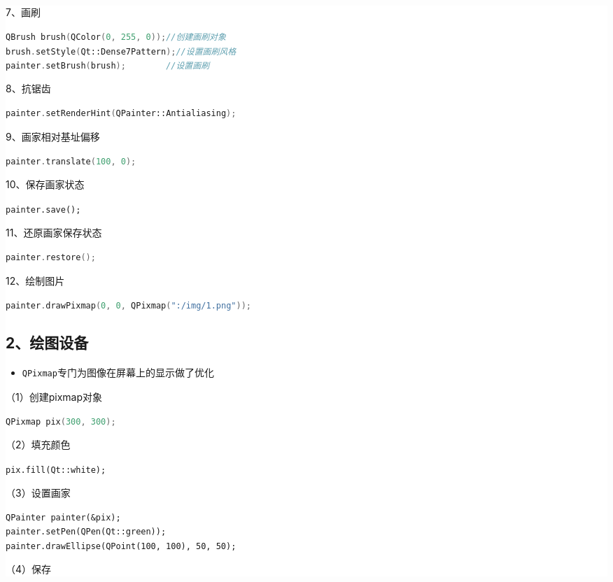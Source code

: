 7、画刷

```c++
QBrush brush(QColor(0, 255, 0));//创建画刷对象
brush.setStyle(Qt::Dense7Pattern);//设置画刷风格
painter.setBrush(brush);		//设置画刷
```

8、抗锯齿

```c++
painter.setRenderHint(QPainter::Antialiasing);
```

9、画家相对基址偏移

```c++
painter.translate(100, 0);
```

10、保存画家状态

```
painter.save();
```

11、还原画家保存状态

```c++
painter.restore();
```

12、绘制图片

```c++
painter.drawPixmap(0, 0, QPixmap(":/img/1.png"));
```

## 2、绘图设备

+ `QPixmap`专门为图像在屏幕上的显示做了优化

（1）创建pixmap对象

```c++
QPixmap pix(300, 300);
```

（2）填充颜色

```cc++
pix.fill(Qt::white);
```

（3）设置画家

```
QPainter painter(&pix);
painter.setPen(QPen(Qt::green));
painter.drawEllipse(QPoint(100, 100), 50, 50);
```

（4）保存
